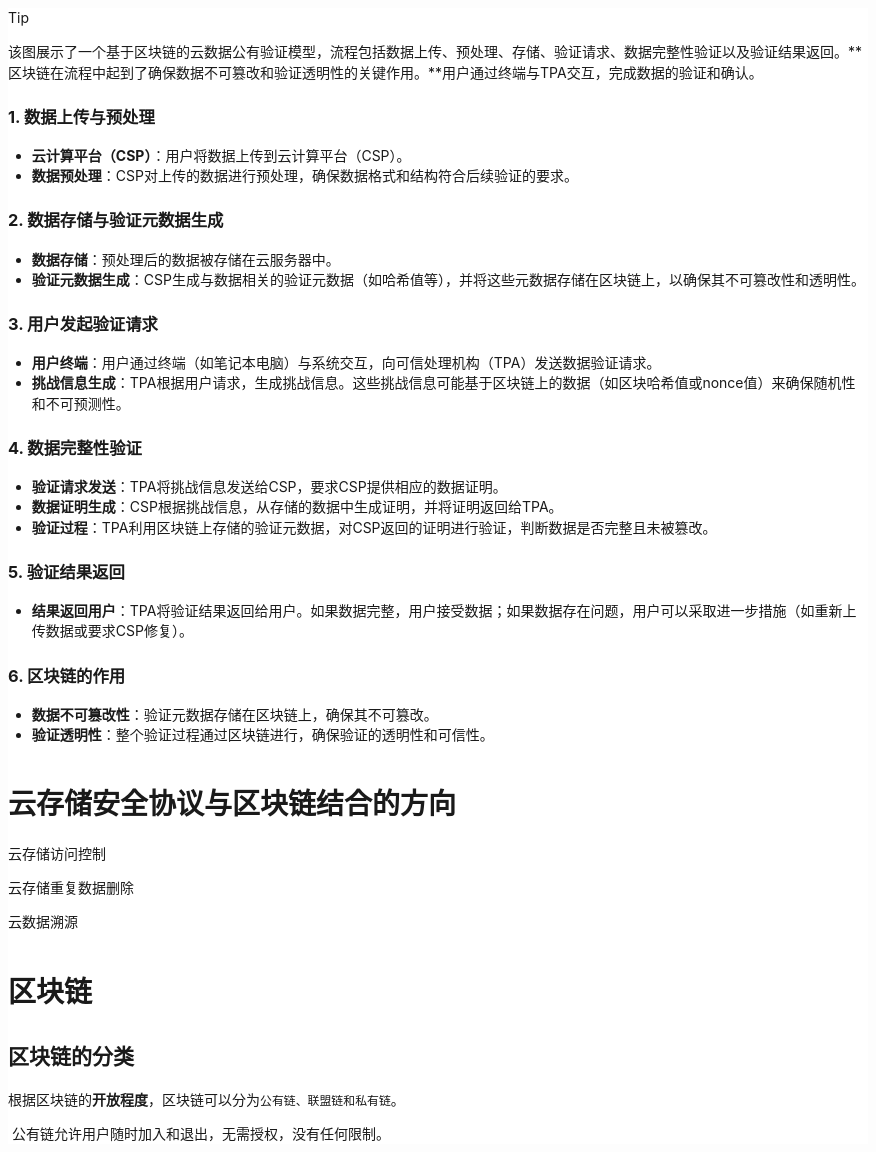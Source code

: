 > [!tip]
>
> 该图展示了一个基于区块链的云数据公有验证模型，流程包括数据上传、预处理、存储、验证请求、数据完整性验证以及验证结果返回。**区块链在流程中起到了确保数据不可篡改和验证透明性的关键作用。**用户通过终端与TPA交互，完成数据的验证和确认。

### 1. **数据上传与预处理**

- **云计算平台（CSP）**：用户将数据上传到云计算平台（CSP）。
- **数据预处理**：CSP对上传的数据进行预处理，确保数据格式和结构符合后续验证的要求。

### 2. **数据存储与验证元数据生成**

- **数据存储**：预处理后的数据被存储在云服务器中。
- **验证元数据生成**：CSP生成与数据相关的验证元数据（如哈希值等），并将这些元数据存储在区块链上，以确保其不可篡改性和透明性。

### 3. **用户发起验证请求**

- **用户终端**：用户通过终端（如笔记本电脑）与系统交互，向可信处理机构（TPA）发送数据验证请求。
- **挑战信息生成**：TPA根据用户请求，生成挑战信息。这些挑战信息可能基于区块链上的数据（如区块哈希值或nonce值）来确保随机性和不可预测性。

### 4. **数据完整性验证**

- **验证请求发送**：TPA将挑战信息发送给CSP，要求CSP提供相应的数据证明。
- **数据证明生成**：CSP根据挑战信息，从存储的数据中生成证明，并将证明返回给TPA。
- **验证过程**：TPA利用区块链上存储的验证元数据，对CSP返回的证明进行验证，判断数据是否完整且未被篡改。

### 5. **验证结果返回**

- **结果返回用户**：TPA将验证结果返回给用户。如果数据完整，用户接受数据；如果数据存在问题，用户可以采取进一步措施（如重新上传数据或要求CSP修复）。

### 6. **区块链的作用**

- **数据不可篡改性**：验证元数据存储在区块链上，确保其不可篡改。
- **验证透明性**：整个验证过程通过区块链进行，确保验证的透明性和可信性。

# 云存储安全协议与区块链结合的方向

云存储访问控制

云存储重复数据删除

云数据溯源



# 区块链

## 区块链的分类

​	根据区块链的**开放程度**，区块链可以分为`公有链、联盟链和私有链`。

​	公有链允许用户随时加入和退出，无需授权，没有任何限制。
